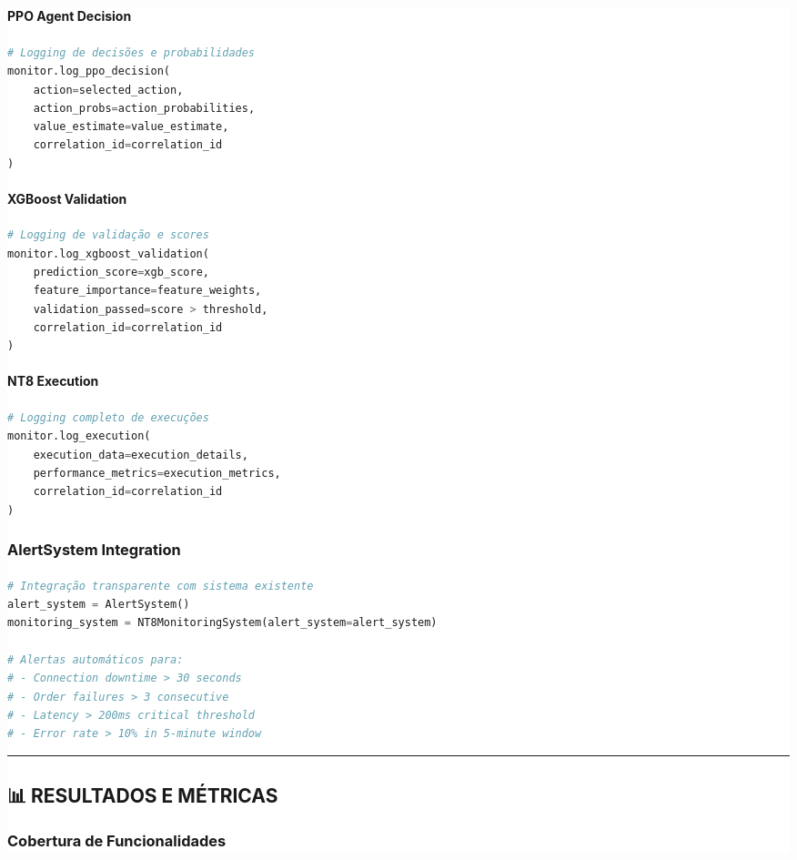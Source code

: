 #### **PPO Agent Decision**

```python
# Logging de decisões e probabilidades
monitor.log_ppo_decision(
    action=selected_action,
    action_probs=action_probabilities,
    value_estimate=value_estimate,
    correlation_id=correlation_id
)
```

#### **XGBoost Validation**

```python
# Logging de validação e scores
monitor.log_xgboost_validation(
    prediction_score=xgb_score,
    feature_importance=feature_weights,
    validation_passed=score > threshold,
    correlation_id=correlation_id
)
```

#### **NT8 Execution**

```python
# Logging completo de execuções
monitor.log_execution(
    execution_data=execution_details,
    performance_metrics=execution_metrics,
    correlation_id=correlation_id
)
```

### **AlertSystem Integration**

```python
# Integração transparente com sistema existente
alert_system = AlertSystem()
monitoring_system = NT8MonitoringSystem(alert_system=alert_system)

# Alertas automáticos para:
# - Connection downtime > 30 seconds
# - Order failures > 3 consecutive
# - Latency > 200ms critical threshold
# - Error rate > 10% in 5-minute window
```

---

## 📊 RESULTADOS E MÉTRICAS

### **Cobertura de Funcionalidades**
